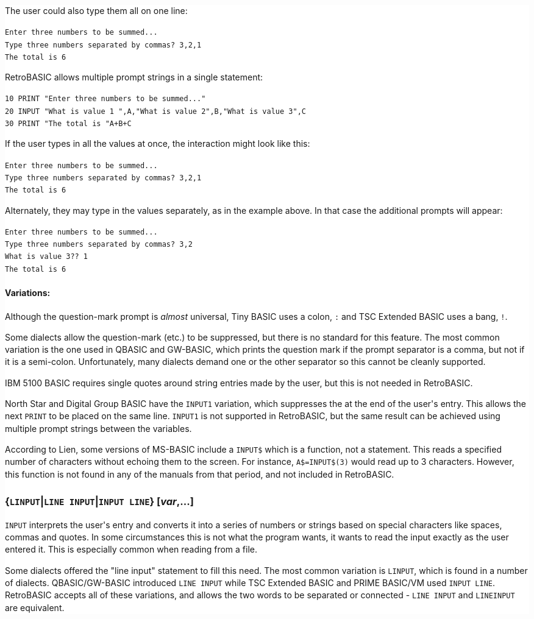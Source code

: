 The user could also type them all on one line:

    Enter three numbers to be summed...
    Type three numbers separated by commas? 3,2,1
    The total is 6

RetroBASIC allows multiple prompt strings in a single statement:

    10 PRINT "Enter three numbers to be summed..."
    20 INPUT "What is value 1 ",A,"What is value 2",B,"What is value 3",C
    30 PRINT "The total is "A+B+C

If the user types in all the values at once, the interaction might look like this:

    Enter three numbers to be summed...
    Type three numbers separated by commas? 3,2,1
    The total is 6

Alternately, they may type in the values separately, as in the example above. In that case the additional prompts will appear:

    Enter three numbers to be summed...
    Type three numbers separated by commas? 3,2
    What is value 3?? 1
    The total is 6

#### Variations:

Although the question-mark prompt is *almost* universal, Tiny BASIC uses a colon, `:` and TSC Extended BASIC uses a bang, `!`.

Some dialects allow the question-mark (etc.) to be suppressed, but there is no standard for this feature. The most common variation is the one used in QBASIC and GW-BASIC, which prints the question mark if the prompt separator is a comma, but not if it is a semi-colon. Unfortunately, many dialects demand one or the other separator so this cannot be cleanly supported.

IBM 5100 BASIC requires single quotes around string entries made by the user, but this is not needed in RetroBASIC.

North Star and Digital Group BASIC have the `INPUT1` variation, which suppresses the <return> at the end of the user's entry. This allows the next `PRINT` to be placed on the same line. `INPUT1` is not supported in RetroBASIC, but the same result can be achieved using multiple prompt strings between the variables.

According to Lien, some versions of MS-BASIC include a `INPUT$` which is a function, not a statement. This reads a specified number of characters without echoing them to the screen. For instance, `A$=INPUT$(3)` would read up to 3 characters. However, this function is not found in any of the manuals from that period, and not included in RetroBASIC.

### {`LINPUT`|`LINE INPUT`|`INPUT LINE`} [*var*,...]

`INPUT` interprets the user's entry and converts it into a series of numbers or strings based on special characters like spaces, commas and quotes. In some circumstances this is not what the program wants, it wants to read the input exactly as the user entered it. This is especially common when reading from a file.

Some dialects offered the "line input" statement to fill this need. The most common variation is `LINPUT`, which is found in a number of dialects. QBASIC/GW-BASIC introduced `LINE INPUT` while TSC Extended BASIC and PRIME BASIC/VM used `INPUT LINE`. RetroBASIC accepts all of these variations, and allows the two words to be separated or connected - `LINE INPUT` and `LINEINPUT` are equivalent.
